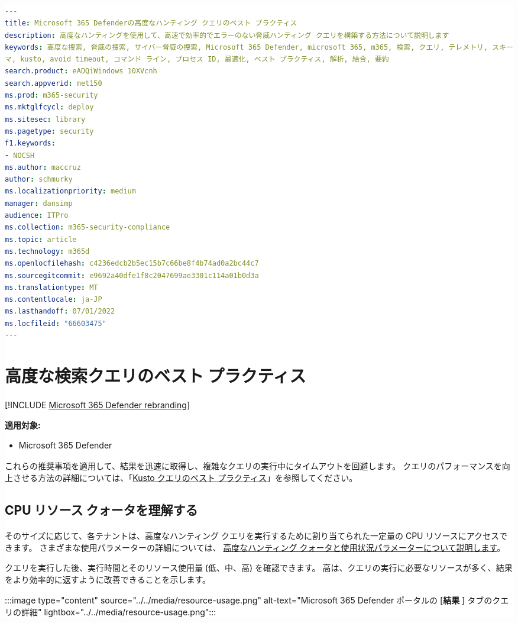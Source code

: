 ```yaml
---
title: Microsoft 365 Defenderの高度なハンティング クエリのベスト プラクティス
description: 高度なハンティングを使用して、高速で効率的でエラーのない脅威ハンティング クエリを構築する方法について説明します
keywords: 高度な捜索, 脅威の捜索, サイバー脅威の捜索, Microsoft 365 Defender, microsoft 365, m365, 検索, クエリ, テレメトリ, スキーマ, kusto, avoid timeout, コマンド ライン, プロセス ID, 最適化, ベスト プラクティス, 解析, 結合, 要約
search.product: eADQiWindows 10XVcnh
search.appverid: met150
ms.prod: m365-security
ms.mktglfcycl: deploy
ms.sitesec: library
ms.pagetype: security
f1.keywords:
- NOCSH
ms.author: maccruz
author: schmurky
ms.localizationpriority: medium
manager: dansimp
audience: ITPro
ms.collection: m365-security-compliance
ms.topic: article
ms.technology: m365d
ms.openlocfilehash: c4236edcb2b5ec15b7c66be8f4b74ad0a2bc44c7
ms.sourcegitcommit: e9692a40dfe1f8c2047699ae3301c114a01b0d3a
ms.translationtype: MT
ms.contentlocale: ja-JP
ms.lasthandoff: 07/01/2022
ms.locfileid: "66603475"
---
```

# <a name="advanced-hunting-query-best-practices"></a>高度な検索クエリのベスト プラクティス

[!INCLUDE [Microsoft 365 Defender rebranding](../includes/microsoft-defender.md)]


**適用対象:**
- Microsoft 365 Defender

これらの推奨事項を適用して、結果を迅速に取得し、複雑なクエリの実行中にタイムアウトを回避します。 クエリのパフォーマンスを向上させる方法の詳細については、「[Kusto クエリのベスト プラクティス](/azure/kusto/query/best-practices)」を参照してください。

## <a name="understand-cpu-resource-quotas"></a>CPU リソース クォータを理解する
そのサイズに応じて、各テナントは、高度なハンティング クエリを実行するために割り当てられた一定量の CPU リソースにアクセスできます。 さまざまな使用パラメーターの詳細については、 [高度なハンティング クォータと使用状況パラメーターについて説明します](advanced-hunting-limits.md)。

クエリを実行した後、実行時間とそのリソース使用量 (低、中、高) を確認できます。 高は、クエリの実行に必要なリソースが多く、結果をより効率的に返すように改善できることを示します。

:::image type="content" source="../../media/resource-usage.png" alt-text="Microsoft 365 Defender ポータルの [**結果** ] タブのクエリの詳細" lightbox="../../media/resource-usage.png":::
